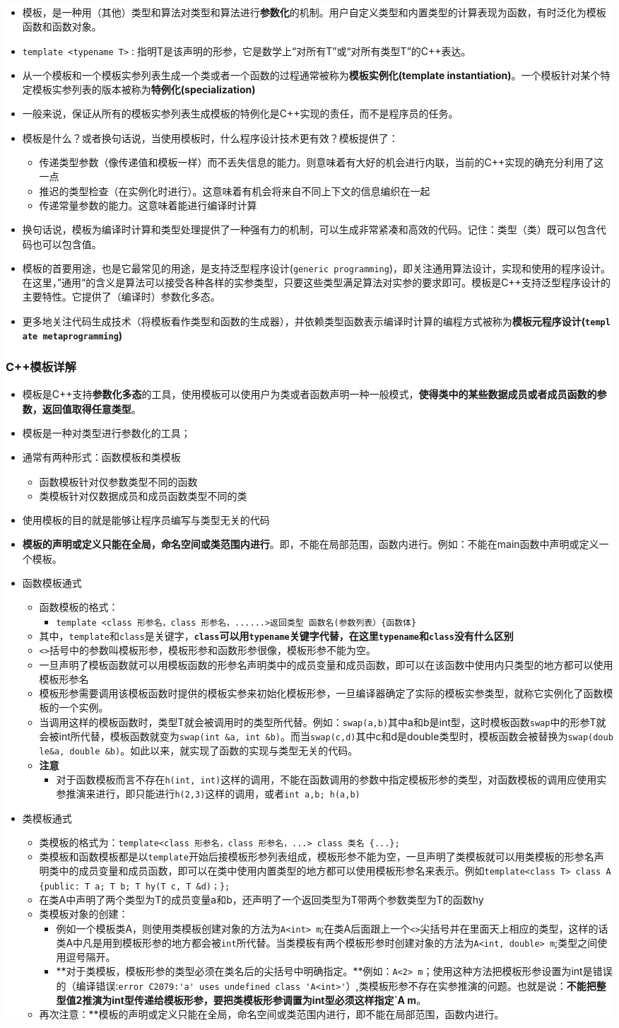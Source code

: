 + 模板，是一种用（其他）类型和算法对类型和算法进行**参数化**的机制。用户自定义类型和内置类型的计算表现为函数，有时泛化为模板函数和函数对象。

+ `template <typename T>` : 指明T是该声明的形参，它是数学上“对所有T”或“对所有类型T”的C++表达。

+ 从一个模板和一个模板实参列表生成一个类或者一个函数的过程通常被称为**模板实例化(template instantiation)**。一个模板针对某个特定模板实参列表的版本被称为**特例化(specialization)**
+ 一般来说，保证从所有的模板实参列表生成模板的特例化是C++实现的责任，而不是程序员的任务。

+ 模板是什么？或者换句话说，当使用模板时，什么程序设计技术更有效？模板提供了：
  + 传递类型参数（像传递值和模板一样）而不丢失信息的能力。则意味着有大好的机会进行内联，当前的C++实现的确充分利用了这一点
  + 推迟的类型检查（在实例化时进行）。这意味着有机会将来自不同上下文的信息编织在一起
  + 传递常量参数的能力。这意味着能进行编译时计算
+ 换句话说，模板为编译时计算和类型处理提供了一种强有力的机制，可以生成非常紧凑和高效的代码。记住：类型（类）既可以包含代码也可以包含值。

+ 模板的首要用途，也是它最常见的用途，是支持泛型程序设计(`generic programming`)，即关注通用算法设计，实现和使用的程序设计。在这里，”通用“的含义是算法可以接受各种各样的实参类型，只要这些类型满足算法对实参的要求即可。模板是C++支持泛型程序设计的主要特性。它提供了（编译时）参数化多态。
+ 更多地关注代码生成技术（将模板看作类型和函数的生成器），并依赖类型函数表示编译时计算的编程方式被称为**模板元程序设计(`template metaprogramming`)**

### C++模板详解

+ 模板是C++支持**参数化多态**的工具，使用模板可以使用户为类或者函数声明一种一般模式，**使得类中的某些数据成员或者成员函数的参数，返回值取得任意类型**。

+ 模板是一种对类型进行参数化的工具；
+ 通常有两种形式：函数模板和类模板
  + 函数模板针对仅参数类型不同的函数
  + 类模板针对仅数据成员和成员函数类型不同的类
+ 使用模板的目的就是能够让程序员编写与类型无关的代码
+ **模板的声明或定义只能在全局，命名空间或类范围内进行**。即，不能在局部范围，函数内进行。例如：不能在main函数中声明或定义一个模板。

+ 函数模板通式
  + 函数模板的格式：
    + `template <class 形参名，class 形参名，......>返回类型 函数名(参数列表）{函数体}`
  + 其中，`template`和`class`是关键字，**`class`可以用`typename`关键字代替，在这里`typename`和`class`没有什么区别**
  + `<>`括号中的参数叫模板形参，模板形参和函数形参很像，模板形参不能为空。
  + 一旦声明了模板函数就可以用模板函数的形参名声明类中的成员变量和成员函数，即可以在该函数中使用内只类型的地方都可以使用模板形参名
  + 模板形参需要调用该模板函数时提供的模板实参来初始化模板形参，一旦编译器确定了实际的模板实参类型，就称它实例化了函数模板的一个实例。
  + 当调用这样的模板函数时，类型T就会被调用时的类型所代替。例如：`swap(a,b)`其中a和b是int型，这时模板函数`swap`中的形参T就会被int所代替，模板函数就变为`swap(int &a, int &b)`。而当`swap(c,d)`其中c和d是double类型时，模板函数会被替换为`swap(double&a, double &b)`。如此以来，就实现了函数的实现与类型无关的代码。
  + **注意**
    + 对于函数模板而言不存在`h(int, int)`这样的调用，不能在函数调用的参数中指定模板形参的类型，对函数模板的调用应使用实参推演来进行，即只能进行`h(2,3)`这样的调用，或者`int a,b; h(a,b)`

+ 类模板通式
  + 类模板的格式为：`template<class 形参名，class 形参名，...> class 类名 {...};`
  + 类模板和函数模板都是以`template`开始后接模板形参列表组成，模板形参不能为空，一旦声明了类模板就可以用类模板的形参名声明类中的成员变量和成员函数，即可以在类中使用内置类型的地方都可以使用模板形参名来表示。例如`template<class T> class A{public: T a; T b; T hy(T c, T &d)；};`
  + 在类A中声明了两个类型为T的成员变量a和b，还声明了一个返回类型为T带两个参数类型为T的函数hy
  + 类模板对象的创建：
    + 例如一个模板类A，则使用类模板创建对象的方法为`A<int> m`;在类A后面跟上一个`<>`尖括号并在里面天上相应的类型，这样的话类A中凡是用到模板形参的地方都会被`int`所代替。当类模板有两个模板形参时创建对象的方法为`A<int, double> m`;类型之间使用逗号隔开。
    + **对于类模板，模板形参的类型必须在类名后的尖括号中明确指定。**例如：`A<2> m`；使用这种方法把模板形参设置为int是错误的（编译错误:`error C2079:'a' uses undefined class 'A<int>'`）,类模板形参不存在实参推演的问题。也就是说：**不能把整型值2推演为int型传递给模板形参，要把类模板形参调置为int型必须这样指定`A<int> m**。
  + 再次注意：**模板的声明或定义只能在全局，命名空间或类范围内进行，即不能在局部范围，函数内进行。
